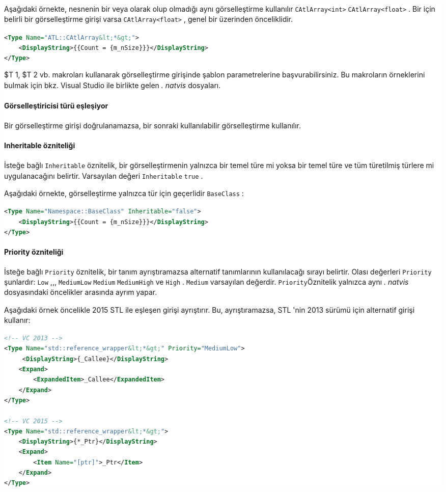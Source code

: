 Aşağıdaki örnekte, nesnenin bir veya olarak olup olmadığı aynı görselleştirme kullanılır `CAtlArray<int>` `CAtlArray<float>` . Bir için belirli bir görselleştirme girişi varsa `CAtlArray<float>` , genel bir üzerinden önceliklidir.

```xml
<Type Name="ATL::CAtlArray&lt;*&gt;">
    <DisplayString>{{Count = {m_nSize}}}</DisplayString>
</Type>
```

$T 1, $T 2 vb. makroları kullanarak görselleştirme girişinde şablon parametrelerine başvurabilirsiniz. Bu makroların örneklerini bulmak için bkz. Visual Studio ile birlikte gelen *. natvis* dosyaları.

#### <a name="visualizer-type-matching"></a><a name="BKMK_Visualizer_type_matching"></a> Görselleştiricisi türü eşleşiyor
Bir görselleştirme girişi doğrulanamazsa, bir sonraki kullanılabilir görselleştirme kullanılır.

#### <a name="inheritable-attribute"></a>Inheritable özniteliği
İsteğe bağlı `Inheritable` öznitelik, bir görselleştirmenin yalnızca bir temel türe mi yoksa bir temel türe ve tüm türetilmiş türlere mi uygulanacağını belirtir. Varsayılan değeri `Inheritable` `true` .

Aşağıdaki örnekte, görselleştirme yalnızca tür için geçerlidir `BaseClass` :

```xml
<Type Name="Namespace::BaseClass" Inheritable="false">
    <DisplayString>{{Count = {m_nSize}}}</DisplayString>
</Type>
```

#### <a name="priority-attribute"></a>Priority özniteliği

İsteğe bağlı `Priority` öznitelik, bir tanım ayrıştıramazsa alternatif tanımlarının kullanılacağı sırayı belirtir. Olası değerleri `Priority` şunlardır: `Low` ,,, `MediumLow` `Medium` `MediumHigh` ve `High` . `Medium` varsayılan değerdir. `Priority`Öznitelik yalnızca aynı *. natvis* dosyasındaki öncelikler arasında ayrım yapar.

Aşağıdaki örnek öncelikle 2015 STL ile eşleşen girişi ayrıştırır. Bu, ayrıştıramazsa, STL 'nin 2013 sürümü için alternatif girişi kullanır:

```xml
<!-- VC 2013 -->
<Type Name="std::reference_wrapper&lt;*&gt;" Priority="MediumLow">
     <DisplayString>{_Callee}</DisplayString>
    <Expand>
        <ExpandedItem>_Callee</ExpandedItem>
    </Expand>
</Type>

<!-- VC 2015 -->
<Type Name="std::reference_wrapper&lt;*&gt;">
    <DisplayString>{*_Ptr}</DisplayString>
    <Expand>
        <Item Name="[ptr]">_Ptr</Item>
    </Expand>
</Type>
```

